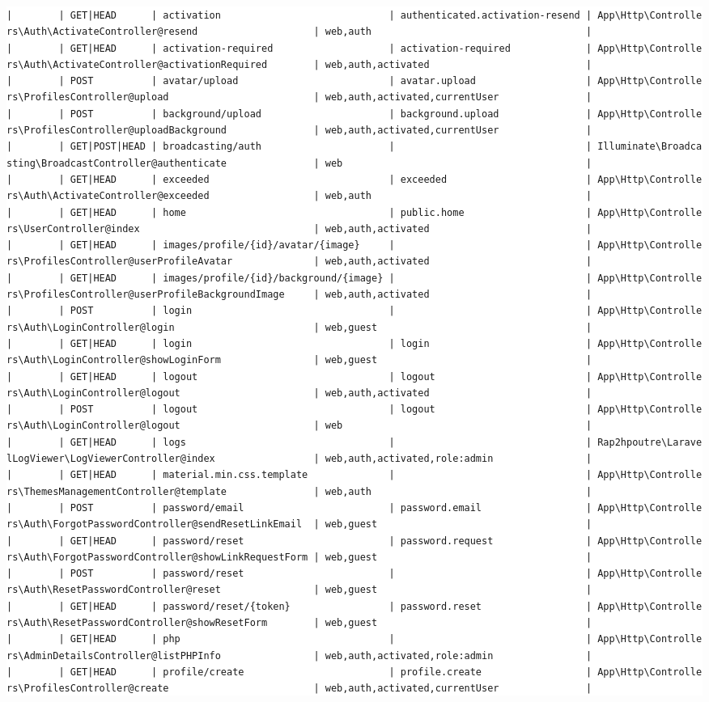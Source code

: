 ```
|        | GET|HEAD      | activation                             | authenticated.activation-resend | App\Http\Controllers\Auth\ActivateController@resend                    | web,auth                                     |
|        | GET|HEAD      | activation-required                    | activation-required             | App\Http\Controllers\Auth\ActivateController@activationRequired        | web,auth,activated                           |
|        | POST          | avatar/upload                          | avatar.upload                   | App\Http\Controllers\ProfilesController@upload                         | web,auth,activated,currentUser               |
|        | POST          | background/upload                      | background.upload               | App\Http\Controllers\ProfilesController@uploadBackground               | web,auth,activated,currentUser               |
|        | GET|POST|HEAD | broadcasting/auth                      |                                 | Illuminate\Broadcasting\BroadcastController@authenticate               | web                                          |
|        | GET|HEAD      | exceeded                               | exceeded                        | App\Http\Controllers\Auth\ActivateController@exceeded                  | web,auth                                     |
|        | GET|HEAD      | home                                   | public.home                     | App\Http\Controllers\UserController@index                              | web,auth,activated                           |
|        | GET|HEAD      | images/profile/{id}/avatar/{image}     |                                 | App\Http\Controllers\ProfilesController@userProfileAvatar              | web,auth,activated                           |
|        | GET|HEAD      | images/profile/{id}/background/{image} |                                 | App\Http\Controllers\ProfilesController@userProfileBackgroundImage     | web,auth,activated                           |
|        | POST          | login                                  |                                 | App\Http\Controllers\Auth\LoginController@login                        | web,guest                                    |
|        | GET|HEAD      | login                                  | login                           | App\Http\Controllers\Auth\LoginController@showLoginForm                | web,guest                                    |
|        | GET|HEAD      | logout                                 | logout                          | App\Http\Controllers\Auth\LoginController@logout                       | web,auth,activated                           |
|        | POST          | logout                                 | logout                          | App\Http\Controllers\Auth\LoginController@logout                       | web                                          |
|        | GET|HEAD      | logs                                   |                                 | Rap2hpoutre\LaravelLogViewer\LogViewerController@index                 | web,auth,activated,role:admin                |
|        | GET|HEAD      | material.min.css.template              |                                 | App\Http\Controllers\ThemesManagementController@template               | web,auth                                     |
|        | POST          | password/email                         | password.email                  | App\Http\Controllers\Auth\ForgotPasswordController@sendResetLinkEmail  | web,guest                                    |
|        | GET|HEAD      | password/reset                         | password.request                | App\Http\Controllers\Auth\ForgotPasswordController@showLinkRequestForm | web,guest                                    |
|        | POST          | password/reset                         |                                 | App\Http\Controllers\Auth\ResetPasswordController@reset                | web,guest                                    |
|        | GET|HEAD      | password/reset/{token}                 | password.reset                  | App\Http\Controllers\Auth\ResetPasswordController@showResetForm        | web,guest                                    |
|        | GET|HEAD      | php                                    |                                 | App\Http\Controllers\AdminDetailsController@listPHPInfo                | web,auth,activated,role:admin                |
|        | GET|HEAD      | profile/create                         | profile.create                  | App\Http\Controllers\ProfilesController@create                         | web,auth,activated,currentUser               |
```